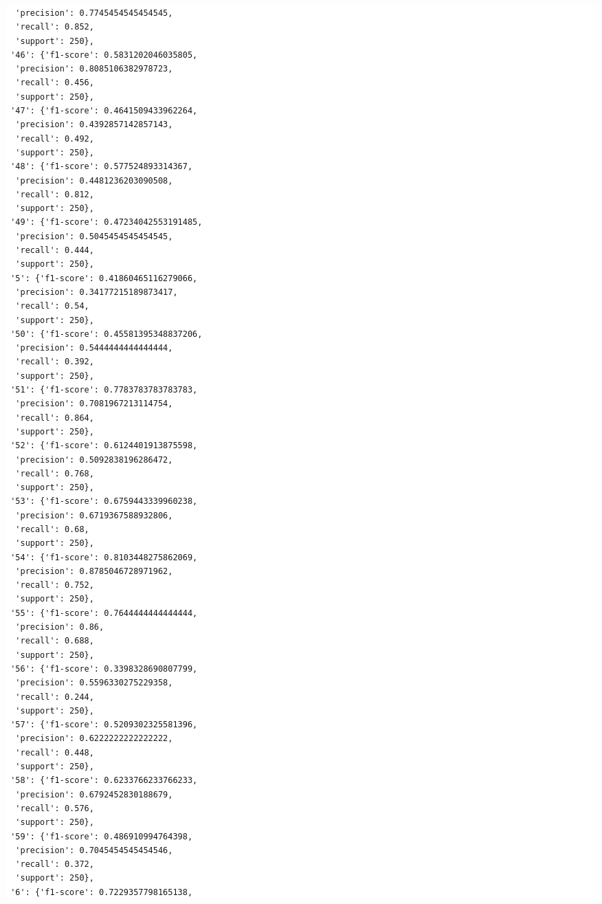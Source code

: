       'precision': 0.7745454545454545,
      'recall': 0.852,
      'support': 250},
     '46': {'f1-score': 0.5831202046035805,
      'precision': 0.8085106382978723,
      'recall': 0.456,
      'support': 250},
     '47': {'f1-score': 0.4641509433962264,
      'precision': 0.4392857142857143,
      'recall': 0.492,
      'support': 250},
     '48': {'f1-score': 0.577524893314367,
      'precision': 0.4481236203090508,
      'recall': 0.812,
      'support': 250},
     '49': {'f1-score': 0.47234042553191485,
      'precision': 0.5045454545454545,
      'recall': 0.444,
      'support': 250},
     '5': {'f1-score': 0.41860465116279066,
      'precision': 0.34177215189873417,
      'recall': 0.54,
      'support': 250},
     '50': {'f1-score': 0.45581395348837206,
      'precision': 0.5444444444444444,
      'recall': 0.392,
      'support': 250},
     '51': {'f1-score': 0.7783783783783783,
      'precision': 0.7081967213114754,
      'recall': 0.864,
      'support': 250},
     '52': {'f1-score': 0.6124401913875598,
      'precision': 0.5092838196286472,
      'recall': 0.768,
      'support': 250},
     '53': {'f1-score': 0.6759443339960238,
      'precision': 0.6719367588932806,
      'recall': 0.68,
      'support': 250},
     '54': {'f1-score': 0.8103448275862069,
      'precision': 0.8785046728971962,
      'recall': 0.752,
      'support': 250},
     '55': {'f1-score': 0.7644444444444444,
      'precision': 0.86,
      'recall': 0.688,
      'support': 250},
     '56': {'f1-score': 0.3398328690807799,
      'precision': 0.5596330275229358,
      'recall': 0.244,
      'support': 250},
     '57': {'f1-score': 0.5209302325581396,
      'precision': 0.6222222222222222,
      'recall': 0.448,
      'support': 250},
     '58': {'f1-score': 0.6233766233766233,
      'precision': 0.6792452830188679,
      'recall': 0.576,
      'support': 250},
     '59': {'f1-score': 0.486910994764398,
      'precision': 0.7045454545454546,
      'recall': 0.372,
      'support': 250},
     '6': {'f1-score': 0.7229357798165138,